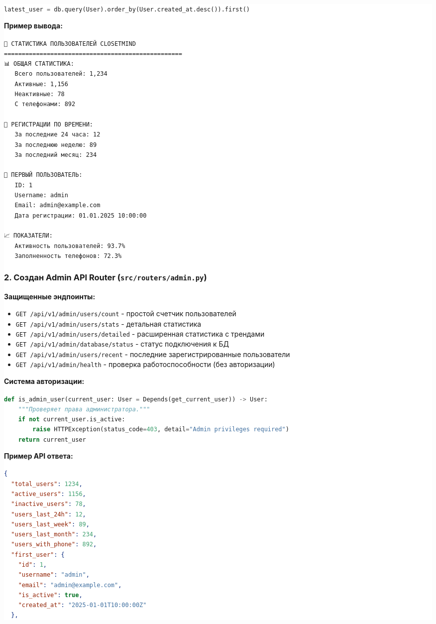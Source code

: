 ```python
latest_user = db.query(User).order_by(User.created_at.desc()).first()
```

**Пример вывода:**
```
👥 СТАТИСТИКА ПОЛЬЗОВАТЕЛЕЙ CLOSETMIND
==================================================
📊 ОБЩАЯ СТАТИСТИКА:
   Всего пользователей: 1,234
   Активные: 1,156
   Неактивные: 78
   С телефонами: 892

📅 РЕГИСТРАЦИИ ПО ВРЕМЕНИ:
   За последние 24 часа: 12
   За последнюю неделю: 89
   За последний месяц: 234

👤 ПЕРВЫЙ ПОЛЬЗОВАТЕЛЬ:
   ID: 1
   Username: admin
   Email: admin@example.com
   Дата регистрации: 01.01.2025 10:00:00

📈 ПОКАЗАТЕЛИ:
   Активность пользователей: 93.7%
   Заполненность телефонов: 72.3%
```

### 2. **Создан Admin API Router** (`src/routers/admin.py`)

**Защищенные эндпоинты:**
- `GET /api/v1/admin/users/count` - простой счетчик пользователей
- `GET /api/v1/admin/users/stats` - детальная статистика
- `GET /api/v1/admin/users/detailed` - расширенная статистика с трендами
- `GET /api/v1/admin/database/status` - статус подключения к БД
- `GET /api/v1/admin/users/recent` - последние зарегистрированные пользователи
- `GET /api/v1/admin/health` - проверка работоспособности (без авторизации)

**Система авторизации:**
```python
def is_admin_user(current_user: User = Depends(get_current_user)) -> User:
    """Проверяет права администратора."""
    if not current_user.is_active:
        raise HTTPException(status_code=403, detail="Admin privileges required")
    return current_user
```

**Пример API ответа:**
```json
{
  "total_users": 1234,
  "active_users": 1156,
  "inactive_users": 78,
  "users_last_24h": 12,
  "users_last_week": 89,
  "users_last_month": 234,
  "users_with_phone": 892,
  "first_user": {
    "id": 1,
    "username": "admin",
    "email": "admin@example.com",
    "is_active": true,
    "created_at": "2025-01-01T10:00:00Z"
  },
```